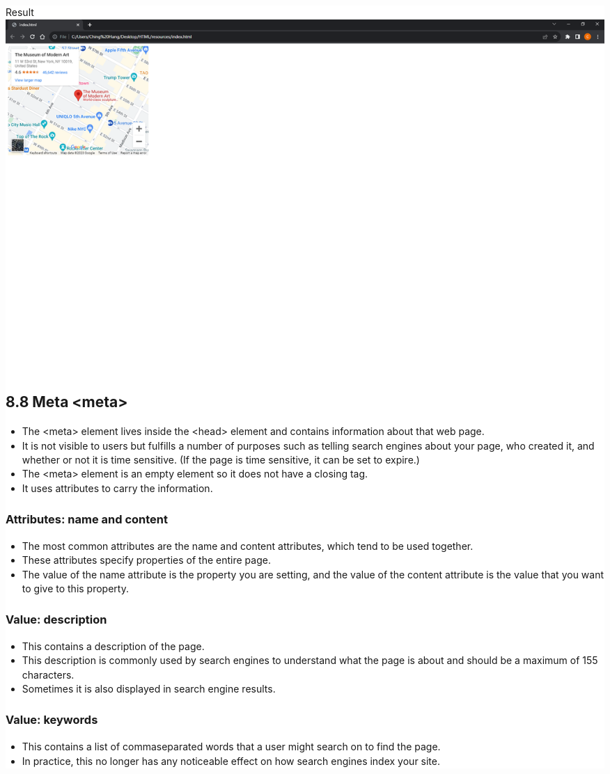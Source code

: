 Result
![Result](../../images/Part%20I/image_8_2.PNG)

<br />

## 8.8 Meta \<meta>
- The \<meta> element lives inside the \<head> element and contains information about that web page.
- It is not visible to users but fulfills a number of purposes such as telling search engines about your page, who created it, and whether or not it is time sensitive. (If the page is time sensitive, it can be set to expire.)
- The \<meta> element is an empty element so it does not have a closing tag.
- It uses attributes to carry the information.

### Attributes: name and content
- The most common attributes are the name and content attributes, which tend to be used together.
- These attributes specify properties of the entire page.
- The value of the name attribute is the property you are setting, and the value of the content attribute is the value that you want to give to this property.

### Value: description
- This contains a description of the page.
- This description is commonly used by search engines to understand what the page is about and should be a maximum of 155 characters.
- Sometimes it is also displayed in search engine results.

### Value: keywords
- This contains a list of commaseparated words that a user might search on to find the page.
- In practice, this no longer has any noticeable effect on how search engines index your site.
